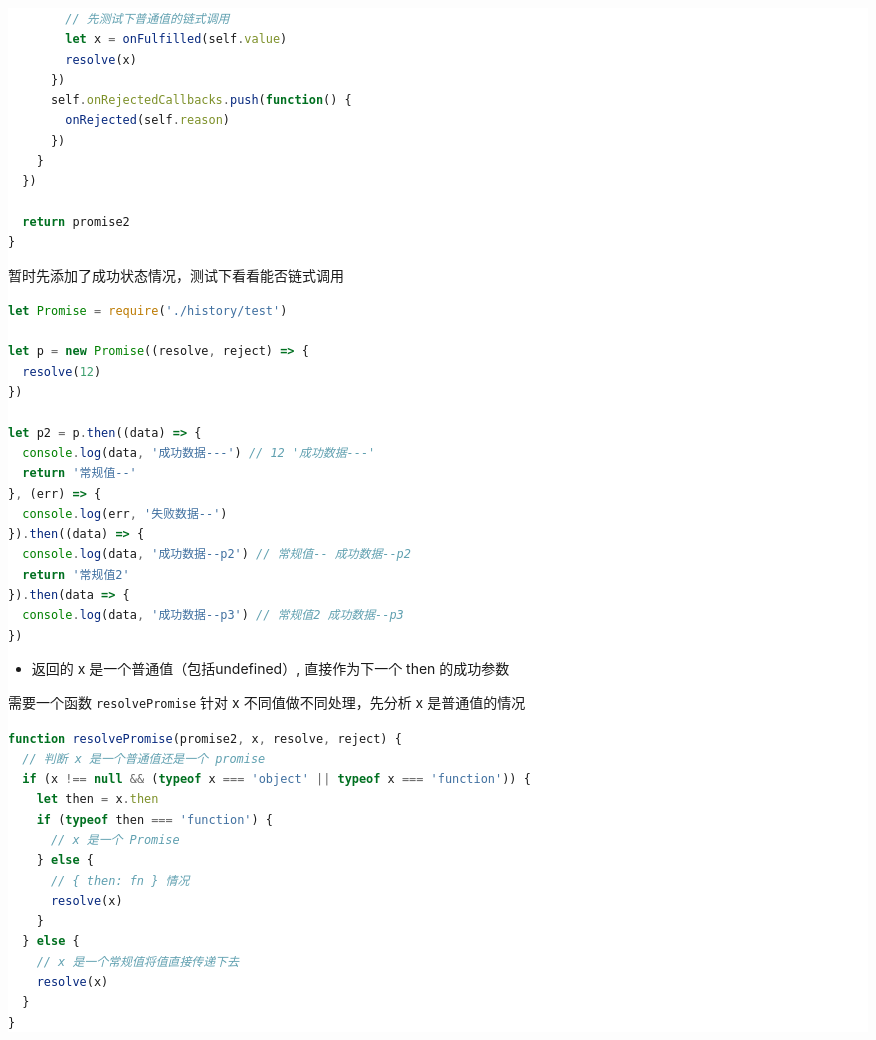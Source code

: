 ```js
        // 先测试下普通值的链式调用
        let x = onFulfilled(self.value)
        resolve(x)
      })
      self.onRejectedCallbacks.push(function() {
        onRejected(self.reason)
      })
    }
  })

  return promise2
}

```

暂时先添加了成功状态情况，测试下看看能否链式调用

```js
let Promise = require('./history/test')

let p = new Promise((resolve, reject) => {
  resolve(12)
})

let p2 = p.then((data) => {
  console.log(data, '成功数据---') // 12 '成功数据---'
  return '常规值--'
}, (err) => {
  console.log(err, '失败数据--')
}).then((data) => {
  console.log(data, '成功数据--p2') // 常规值-- 成功数据--p2
  return '常规值2'
}).then(data => {
  console.log(data, '成功数据--p3') // 常规值2 成功数据--p3
})
```

- 返回的 x 是一个普通值（包括undefined）, 直接作为下一个 then 的成功参数

需要一个函数 `resolvePromise` 针对 x 不同值做不同处理，先分析 x 是普通值的情况

```js
function resolvePromise(promise2, x, resolve, reject) {
  // 判断 x 是一个普通值还是一个 promise
  if (x !== null && (typeof x === 'object' || typeof x === 'function')) {
    let then = x.then
    if (typeof then === 'function') {
      // x 是一个 Promise
    } else {
      // { then: fn } 情况
      resolve(x)
    }
  } else {
    // x 是一个常规值将值直接传递下去
    resolve(x)
  }
}
```
